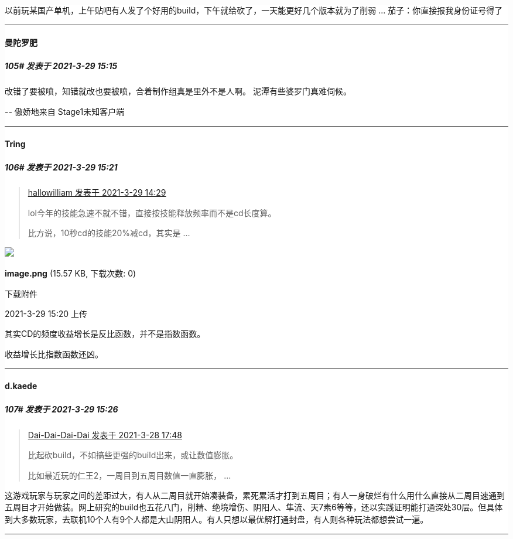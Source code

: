 以前玩某国产单机，上午贴吧有人发了个好用的build，下午就给砍了，一天能更好几个版本就为了削弱 ...</blockquote>
茄子：你直接报我身份证号得了


-----

####  曼陀罗肥  
##### 105#       发表于 2021-3-29 15:15


改错了要被喷，知错就改也要被喷，合着制作组真是里外不是人啊。
泥潭有些婆罗门真难伺候。

 -- 傲娇地来自 Stage1未知客户端


-----

####  Tring  
##### 106#       发表于 2021-3-29 15:21


<blockquote><a href="httphttps://bbs.saraba1st.com/2b/forum.php?mod=redirect&amp;goto=findpost&amp;pid=50767796&amp;ptid=1995450" target="_blank">hallowilliam 发表于 2021-3-29 14:29</a>

lol今年的技能急速不就不错，直接按技能释放频率而不是cd长度算。


比方说，10秒cd的技能20%减cd，其实是 ...</blockquote>

<img src="https://img.saraba1st.com/forum/202103/29/152032qlladm5mfilbl7le.png" referrerpolicy="no-referrer">


<strong>image.png</strong> (15.57 KB, 下载次数: 0)

下载附件

2021-3-29 15:20 上传


其实CD的频度收益增长是反比函数，并不是指数函数。

收益增长比指数函数还凶。


-----

####  d.kaede  
##### 107#       发表于 2021-3-29 15:26


<blockquote><a href="httphttps://bbs.saraba1st.com/2b/forum.php?mod=redirect&amp;goto=findpost&amp;pid=50758869&amp;ptid=1995450" target="_blank">Dai-Dai-Dai-Dai 发表于 2021-3-28 17:48</a>

比起砍build，不如搞些更强的build出来，或让数值膨胀。

比如最近玩的仁王2，一周目到五周目数值一直膨胀， ...</blockquote>
这游戏玩家与玩家之间的差距过大，有人从二周目就开始凑装备，累死累活才打到五周目；有人一身破烂有什么用什么直接从二周目速通到五周目才开始做装。网上研究的build也五花八门，削精、绝境增伤、阴阳人、隼流、天7素6等等，还以实践证明能打通深处30层。但具体到大多数玩家，去联机10个人有9个人都是大山阴阳人。有人只想以最优解打通封盘，有人则各种玩法都想尝试一遍。


-----
